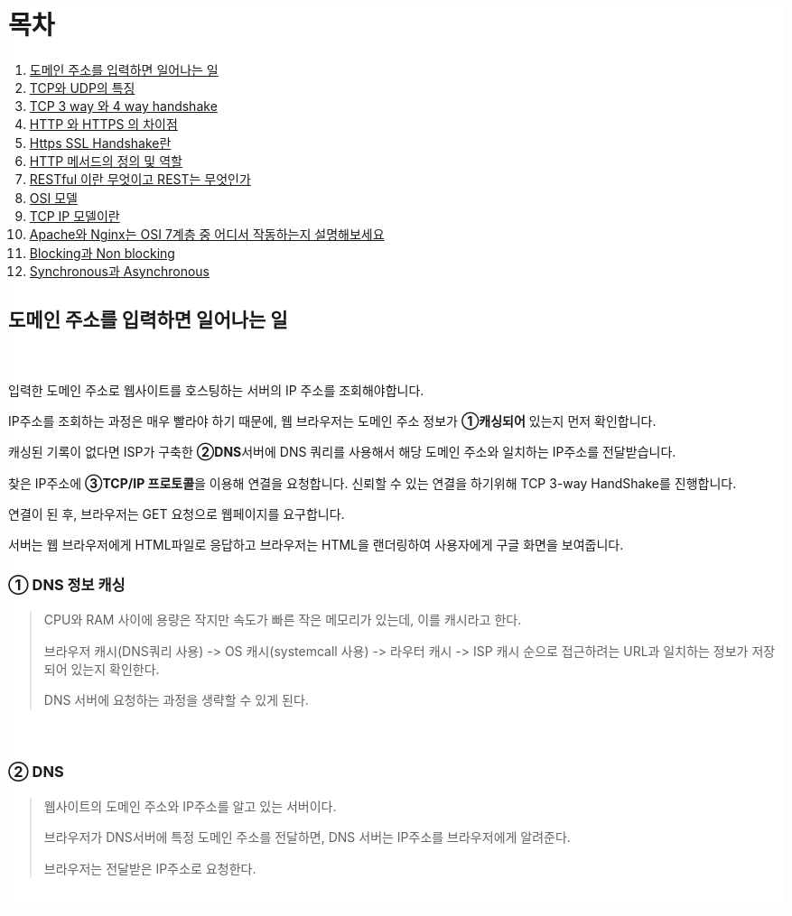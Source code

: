 # 목차

1. [도메인 주소를 입력하면 일어나는 일](#도메인-주소를-입력하면-일어나는-일)
2. [TCP와 UDP의 특징](#tcp와-udp의-특징)
3. [TCP 3 way 와 4 way handshake](#tcp-3-way-와-4-way-handshake)
4. [HTTP 와 HTTPS 의 차이점](#http-와-https-의-차이점)
5. [Https SSL Handshake란](#https-ssl-handshake란)
6. [HTTP 메서드의 정의 및 역할](#http-메서드의-정의-및-역할)
7. [RESTful 이란 무엇이고 REST는 무엇인가](#restful-이란-무엇이고-rest는-무엇인가)
8. [OSI 모델](#osi-모델)
9. [TCP IP 모델이란](#tcp-ip-모델이란)
10. [Apache와 Nginx는 OSI 7계층 중 어디서 작동하는지 설명해보세요](#apache와-nginx는-osi-7계층-중-어디서-작동하는지-설명해보세요)
11. [Blocking과 Non blocking](#blocking과-non-blocking)
12. [Synchronous과 Asynchronous](#synchronous과-asynchronous)


## 도메인 주소를 입력하면 일어나는 일

<br>

입력한 도메인 주소로 웹사이트를 호스팅하는 서버의 IP 주소를 조회해야합니다.

IP주소를 조회하는 과정은 매우 빨라야 하기 때문에, 웹 브라우저는 도메인 주소 정보가 **①캐싱되어** 있는지 먼저 확인합니다.

캐싱된 기록이 없다면 ISP가 구축한 **②DNS**서버에 DNS 쿼리를 사용해서 해당 도메인 주소와 일치하는 IP주소를 전달받습니다.

찾은 IP주소에 **③TCP/IP 프로토콜**을 이용해 연결을 요청합니다. 신뢰할 수 있는 연결을 하기위해 TCP 3-way HandShake를 진행합니다.

연결이 된 후, 브라우저는 GET 요청으로 웹페이지를 요구합니다.

서버는 웹 브라우저에게 HTML파일로 응답하고 브라우저는 HTML을 랜더링하여 사용자에게 구글 화면을 보여줍니다.



### ① DNS 정보 캐싱

> CPU와 RAM 사이에 용량은 작지만 속도가 빠른 작은 메모리가 있는데, 이를 캐시라고 한다.
>
> 브라우저 캐시(DNS쿼리 사용) -> OS 캐시(systemcall 사용) -> 라우터 캐시 -> ISP 캐시 순으로 접근하려는 URL과 일치하는 정보가 저장되어 있는지 확인한다.
>
> DNS 서버에 요청하는 과정을 생략할 수 있게 된다.

<br>

### ② DNS

> 웹사이트의 도메인 주소와 IP주소를 알고 있는 서버이다.
>
> 브라우저가 DNS서버에 특정 도메인 주소를 전달하면, DNS 서버는 IP주소를 브라우저에게 알려준다.
>
> 브라우저는 전달받은 IP주소로 요청한다.

<br>
